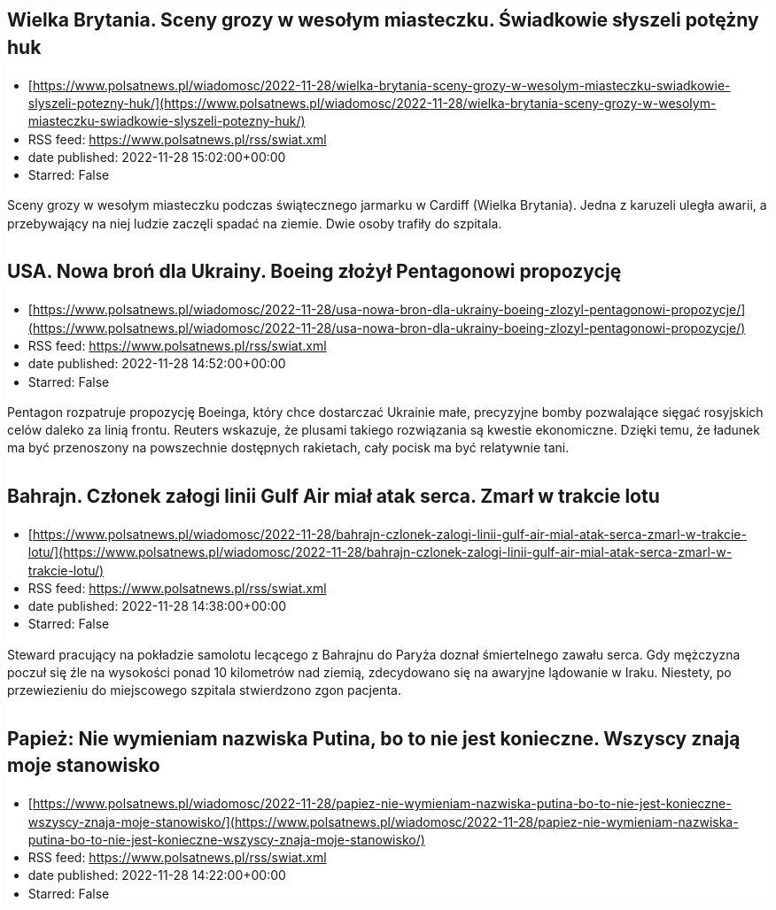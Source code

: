 ## Wielka Brytania. Sceny grozy w wesołym miasteczku. Świadkowie słyszeli potężny huk
 - [https://www.polsatnews.pl/wiadomosc/2022-11-28/wielka-brytania-sceny-grozy-w-wesolym-miasteczku-swiadkowie-slyszeli-potezny-huk/](https://www.polsatnews.pl/wiadomosc/2022-11-28/wielka-brytania-sceny-grozy-w-wesolym-miasteczku-swiadkowie-slyszeli-potezny-huk/)
 - RSS feed: https://www.polsatnews.pl/rss/swiat.xml
 - date published: 2022-11-28 15:02:00+00:00
 - Starred: False

Sceny grozy w wesołym miasteczku podczas świątecznego jarmarku w Cardiff (Wielka Brytania). Jedna z karuzeli uległa awarii, a przebywający na niej ludzie zaczęli spadać na ziemie. Dwie osoby trafiły do szpitala.

## USA. Nowa broń dla Ukrainy. Boeing złożył Pentagonowi propozycję
 - [https://www.polsatnews.pl/wiadomosc/2022-11-28/usa-nowa-bron-dla-ukrainy-boeing-zlozyl-pentagonowi-propozycje/](https://www.polsatnews.pl/wiadomosc/2022-11-28/usa-nowa-bron-dla-ukrainy-boeing-zlozyl-pentagonowi-propozycje/)
 - RSS feed: https://www.polsatnews.pl/rss/swiat.xml
 - date published: 2022-11-28 14:52:00+00:00
 - Starred: False

Pentagon rozpatruje propozycję Boeinga, który chce dostarczać Ukrainie małe, precyzyjne bomby pozwalające sięgać rosyjskich celów daleko za linią frontu. Reuters wskazuje, że plusami takiego rozwiązania są kwestie ekonomiczne. Dzięki temu, że ładunek ma być przenoszony na powszechnie dostępnych rakietach, cały pocisk ma być relatywnie tani.

## Bahrajn. Członek załogi linii Gulf Air miał atak serca. Zmarł w trakcie lotu
 - [https://www.polsatnews.pl/wiadomosc/2022-11-28/bahrajn-czlonek-zalogi-linii-gulf-air-mial-atak-serca-zmarl-w-trakcie-lotu/](https://www.polsatnews.pl/wiadomosc/2022-11-28/bahrajn-czlonek-zalogi-linii-gulf-air-mial-atak-serca-zmarl-w-trakcie-lotu/)
 - RSS feed: https://www.polsatnews.pl/rss/swiat.xml
 - date published: 2022-11-28 14:38:00+00:00
 - Starred: False

Steward pracujący na pokładzie samolotu lecącego z Bahrajnu do Paryża doznał śmiertelnego zawału serca. Gdy mężczyzna poczuł się źle na wysokości ponad 10 kilometrów nad ziemią, zdecydowano się na awaryjne lądowanie w Iraku. Niestety, po przewiezieniu do miejscowego szpitala stwierdzono zgon pacjenta.

## Papież: Nie wymieniam nazwiska Putina, bo to nie jest konieczne. Wszyscy znają moje stanowisko
 - [https://www.polsatnews.pl/wiadomosc/2022-11-28/papiez-nie-wymieniam-nazwiska-putina-bo-to-nie-jest-konieczne-wszyscy-znaja-moje-stanowisko/](https://www.polsatnews.pl/wiadomosc/2022-11-28/papiez-nie-wymieniam-nazwiska-putina-bo-to-nie-jest-konieczne-wszyscy-znaja-moje-stanowisko/)
 - RSS feed: https://www.polsatnews.pl/rss/swiat.xml
 - date published: 2022-11-28 14:22:00+00:00
 - Starred: False
